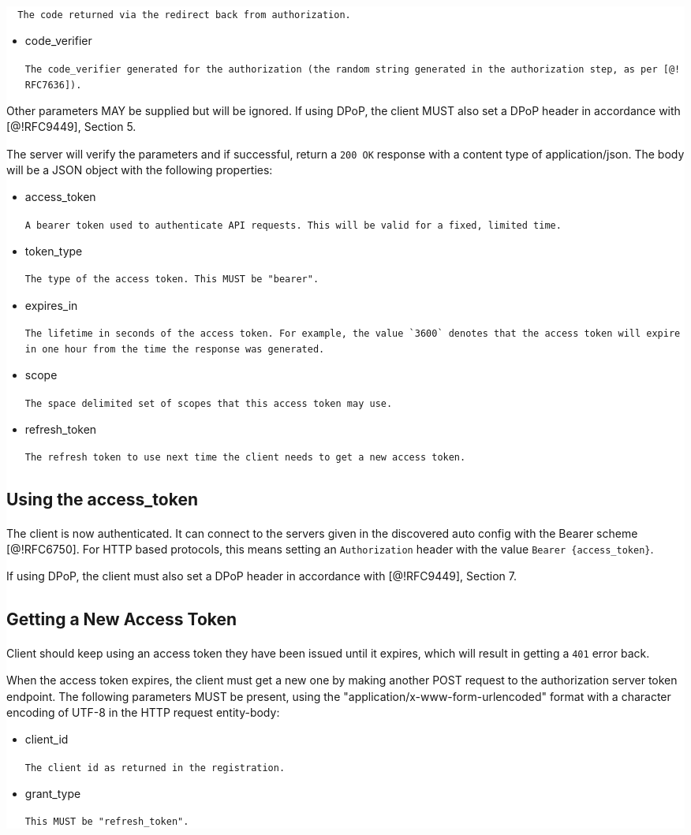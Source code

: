       The code returned via the redirect back from authorization.

* code_verifier

      The code_verifier generated for the authorization (the random string generated in the authorization step, as per [@!RFC7636]).

Other parameters MAY be supplied but will be ignored. If using DPoP, the client MUST also set a DPoP header in accordance with [@!RFC9449], Section 5.

The server will verify the parameters and if successful, return a `200 OK`
response with a content type of application/json. The body will be a JSON
object with the following properties:

* access_token

      A bearer token used to authenticate API requests. This will be valid for a fixed, limited time.

* token_type

      The type of the access token. This MUST be "bearer".

* expires_in

      The lifetime in seconds of the access token. For example, the value `3600` denotes that the access token will expire in one hour from the time the response was generated.

* scope

      The space delimited set of scopes that this access token may use.

* refresh_token

      The refresh token to use next time the client needs to get a new access token.

## Using the access_token

The client is now authenticated. It can connect to the servers given in the discovered auto config with the Bearer scheme [@!RFC6750]. For HTTP based protocols, this means setting an `Authorization` header with the value `Bearer {access_token}`.

If using DPoP, the client must also set a DPoP header in accordance with [@!RFC9449], Section 7.

## Getting a New Access Token

Client should keep using an access token they have been issued until it expires,
which will result in getting a `401` error back.

When the access token expires, the client must get a new one by making another POST request to the authorization server token endpoint. The following parameters MUST be present, using the "application/x-www-form-urlencoded" format with a character encoding of UTF-8 in the HTTP request entity-body:

* client_id

      The client id as returned in the registration.

* grant_type

      This MUST be "refresh_token".
